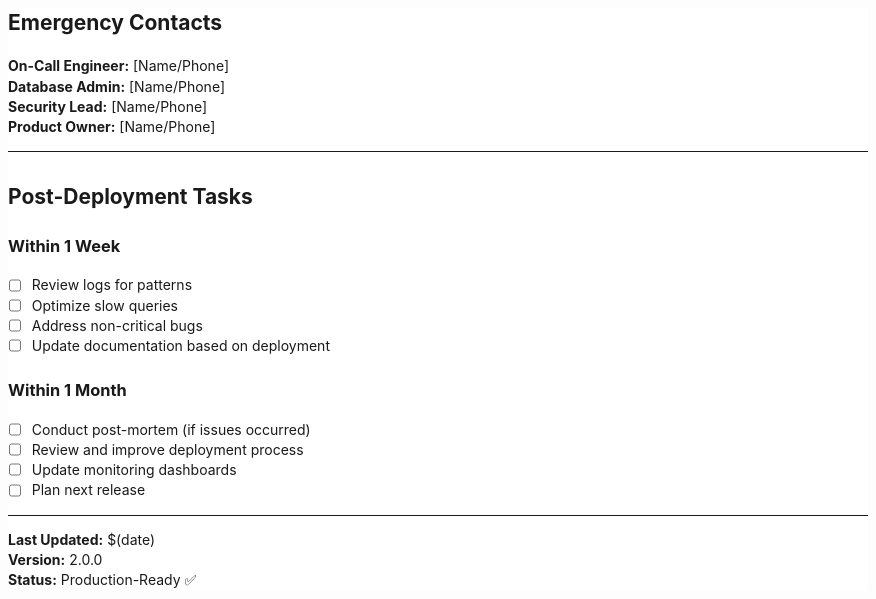 ## Emergency Contacts

**On-Call Engineer:** [Name/Phone]  
**Database Admin:** [Name/Phone]  
**Security Lead:** [Name/Phone]  
**Product Owner:** [Name/Phone]

---

## Post-Deployment Tasks

### Within 1 Week
- [ ] Review logs for patterns
- [ ] Optimize slow queries
- [ ] Address non-critical bugs
- [ ] Update documentation based on deployment

### Within 1 Month
- [ ] Conduct post-mortem (if issues occurred)
- [ ] Review and improve deployment process
- [ ] Update monitoring dashboards
- [ ] Plan next release

---

**Last Updated:** $(date)  
**Version:** 2.0.0  
**Status:** Production-Ready ✅
